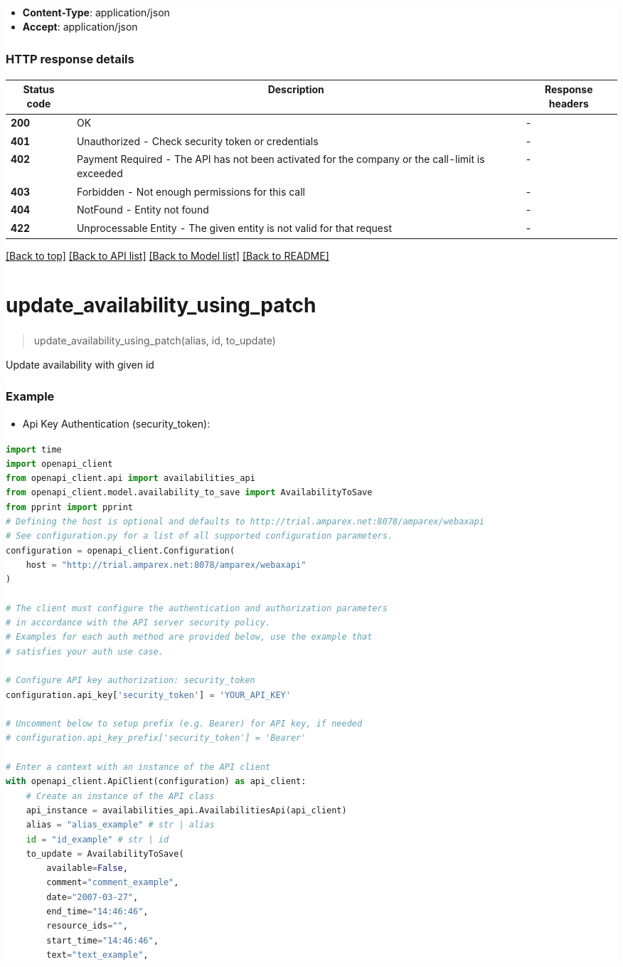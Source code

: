  - **Content-Type**: application/json
 - **Accept**: application/json


### HTTP response details

| Status code | Description | Response headers |
|-------------|-------------|------------------|
**200** | OK |  -  |
**401** | Unauthorized - Check security token or credentials |  -  |
**402** | Payment Required - The API has not been activated for the company or the call-limit is exceeded |  -  |
**403** | Forbidden - Not enough permissions for this call |  -  |
**404** | NotFound - Entity not found |  -  |
**422** | Unprocessable Entity - The given entity is not valid for that request |  -  |

[[Back to top]](#) [[Back to API list]](../README.md#documentation-for-api-endpoints) [[Back to Model list]](../README.md#documentation-for-models) [[Back to README]](../README.md)

# **update_availability_using_patch**
> update_availability_using_patch(alias, id, to_update)

Update availability with given id

### Example

* Api Key Authentication (security_token):

```python
import time
import openapi_client
from openapi_client.api import availabilities_api
from openapi_client.model.availability_to_save import AvailabilityToSave
from pprint import pprint
# Defining the host is optional and defaults to http://trial.amparex.net:8078/amparex/webaxapi
# See configuration.py for a list of all supported configuration parameters.
configuration = openapi_client.Configuration(
    host = "http://trial.amparex.net:8078/amparex/webaxapi"
)

# The client must configure the authentication and authorization parameters
# in accordance with the API server security policy.
# Examples for each auth method are provided below, use the example that
# satisfies your auth use case.

# Configure API key authorization: security_token
configuration.api_key['security_token'] = 'YOUR_API_KEY'

# Uncomment below to setup prefix (e.g. Bearer) for API key, if needed
# configuration.api_key_prefix['security_token'] = 'Bearer'

# Enter a context with an instance of the API client
with openapi_client.ApiClient(configuration) as api_client:
    # Create an instance of the API class
    api_instance = availabilities_api.AvailabilitiesApi(api_client)
    alias = "alias_example" # str | alias
    id = "id_example" # str | id
    to_update = AvailabilityToSave(
        available=False,
        comment="comment_example",
        date="2007-03-27",
        end_time="14:46:46",
        resource_ids="",
        start_time="14:46:46",
        text="text_example",
```